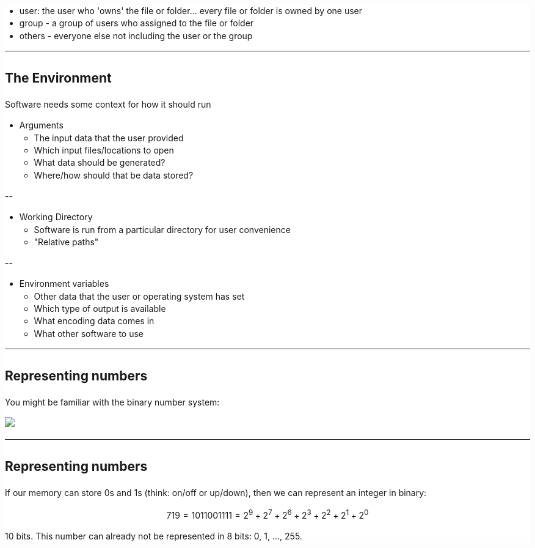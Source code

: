 - user: the user who 'owns' the file or folder... every file or
  folder is owned by one user
- group - a group of users who assigned to
  the file or folder
- others - everyone else not including the user or
  the group

---



## The Environment

Software needs some context for how it should run

- Arguments
  - The input data that the user provided
  - Which input files/locations to open
  - What data should be generated?
  - Where/how should that be data stored?

--

- Working Directory
  - Software is run from a particular directory for user convenience
  - "Relative paths"

--

- Environment variables
  - Other data that the user or operating system has set
  - Which type of output is available
  - What encoding data comes in
  - What other software to use


---


## Representing numbers

You might be familiar with the binary number system:

<img src="../files/joke.png" width="66%" />

---

## Representing numbers

If our memory can store 0s and 1s (think: on/off or up/down), then we can represent an integer in binary:

$$719 = 1011001111 = 2^9 + 2^7 + 2^6 + 2^3 + 2^2 + 2^1 + 2^0$$

10 bits. This number can already not be represented in 8 bits: 0, 1, ..., 255. 
